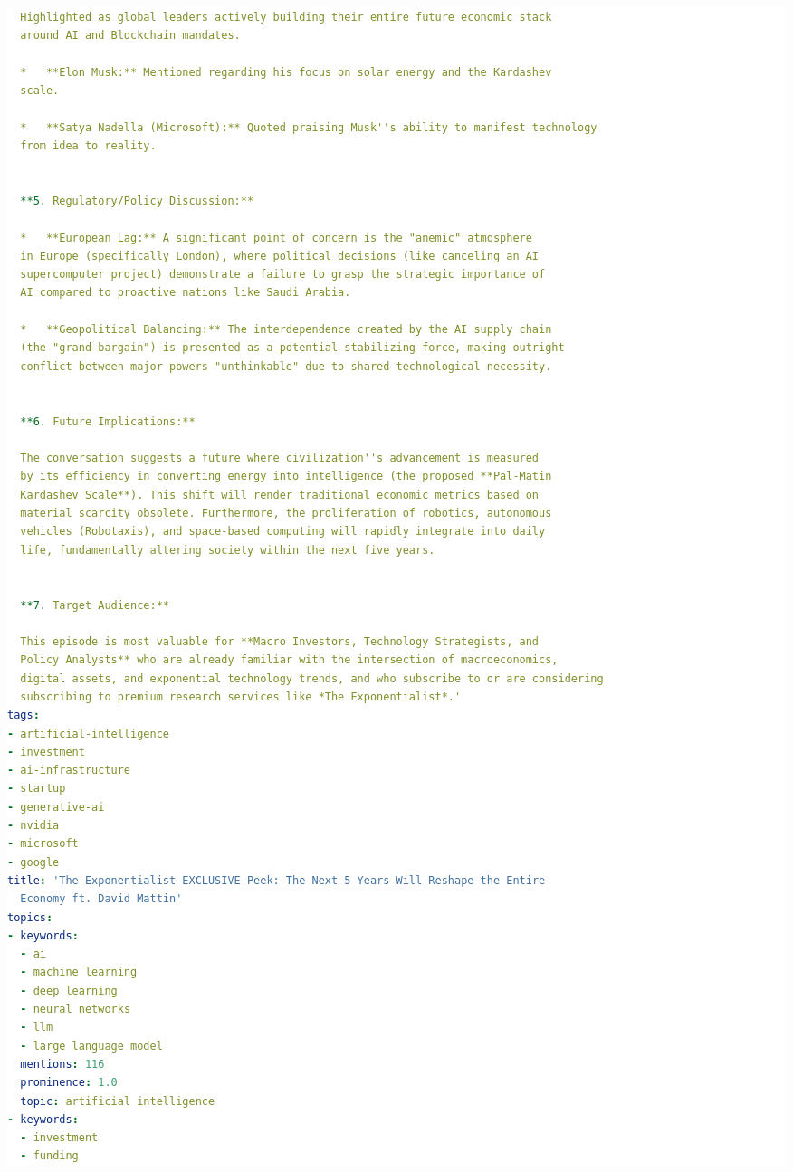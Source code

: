 ```yaml
  Highlighted as global leaders actively building their entire future economic stack
  around AI and Blockchain mandates.

  *   **Elon Musk:** Mentioned regarding his focus on solar energy and the Kardashev
  scale.

  *   **Satya Nadella (Microsoft):** Quoted praising Musk''s ability to manifest technology
  from idea to reality.


  **5. Regulatory/Policy Discussion:**

  *   **European Lag:** A significant point of concern is the "anemic" atmosphere
  in Europe (specifically London), where political decisions (like canceling an AI
  supercomputer project) demonstrate a failure to grasp the strategic importance of
  AI compared to proactive nations like Saudi Arabia.

  *   **Geopolitical Balancing:** The interdependence created by the AI supply chain
  (the "grand bargain") is presented as a potential stabilizing force, making outright
  conflict between major powers "unthinkable" due to shared technological necessity.


  **6. Future Implications:**

  The conversation suggests a future where civilization''s advancement is measured
  by its efficiency in converting energy into intelligence (the proposed **Pal-Matin
  Kardashev Scale**). This shift will render traditional economic metrics based on
  material scarcity obsolete. Furthermore, the proliferation of robotics, autonomous
  vehicles (Robotaxis), and space-based computing will rapidly integrate into daily
  life, fundamentally altering society within the next five years.


  **7. Target Audience:**

  This episode is most valuable for **Macro Investors, Technology Strategists, and
  Policy Analysts** who are already familiar with the intersection of macroeconomics,
  digital assets, and exponential technology trends, and who subscribe to or are considering
  subscribing to premium research services like *The Exponentialist*.'
tags:
- artificial-intelligence
- investment
- ai-infrastructure
- startup
- generative-ai
- nvidia
- microsoft
- google
title: 'The Exponentialist EXCLUSIVE Peek: The Next 5 Years Will Reshape the Entire
  Economy ft. David Mattin'
topics:
- keywords:
  - ai
  - machine learning
  - deep learning
  - neural networks
  - llm
  - large language model
  mentions: 116
  prominence: 1.0
  topic: artificial intelligence
- keywords:
  - investment
  - funding
```